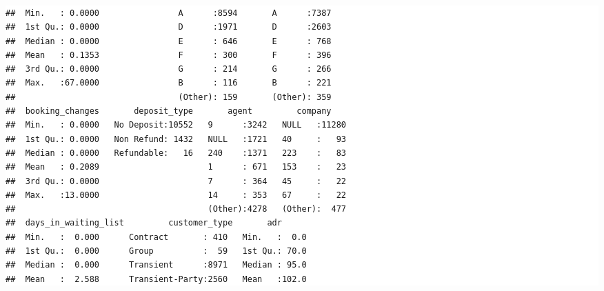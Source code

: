     ##  Min.   : 0.0000                A      :8594       A      :7387      
    ##  1st Qu.: 0.0000                D      :1971       D      :2603      
    ##  Median : 0.0000                E      : 646       E      : 768      
    ##  Mean   : 0.1353                F      : 300       F      : 396      
    ##  3rd Qu.: 0.0000                G      : 214       G      : 266      
    ##  Max.   :67.0000                B      : 116       B      : 221      
    ##                                 (Other): 159       (Other): 359      
    ##  booking_changes       deposit_type       agent         company     
    ##  Min.   : 0.0000   No Deposit:10552   9      :3242   NULL   :11280  
    ##  1st Qu.: 0.0000   Non Refund: 1432   NULL   :1721   40     :   93  
    ##  Median : 0.0000   Refundable:   16   240    :1371   223    :   83  
    ##  Mean   : 0.2089                      1      : 671   153    :   23  
    ##  3rd Qu.: 0.0000                      7      : 364   45     :   22  
    ##  Max.   :13.0000                      14     : 353   67     :   22  
    ##                                       (Other):4278   (Other):  477  
    ##  days_in_waiting_list         customer_type       adr       
    ##  Min.   :  0.000      Contract       : 410   Min.   :  0.0  
    ##  1st Qu.:  0.000      Group          :  59   1st Qu.: 70.0  
    ##  Median :  0.000      Transient      :8971   Median : 95.0  
    ##  Mean   :  2.588      Transient-Party:2560   Mean   :102.0  